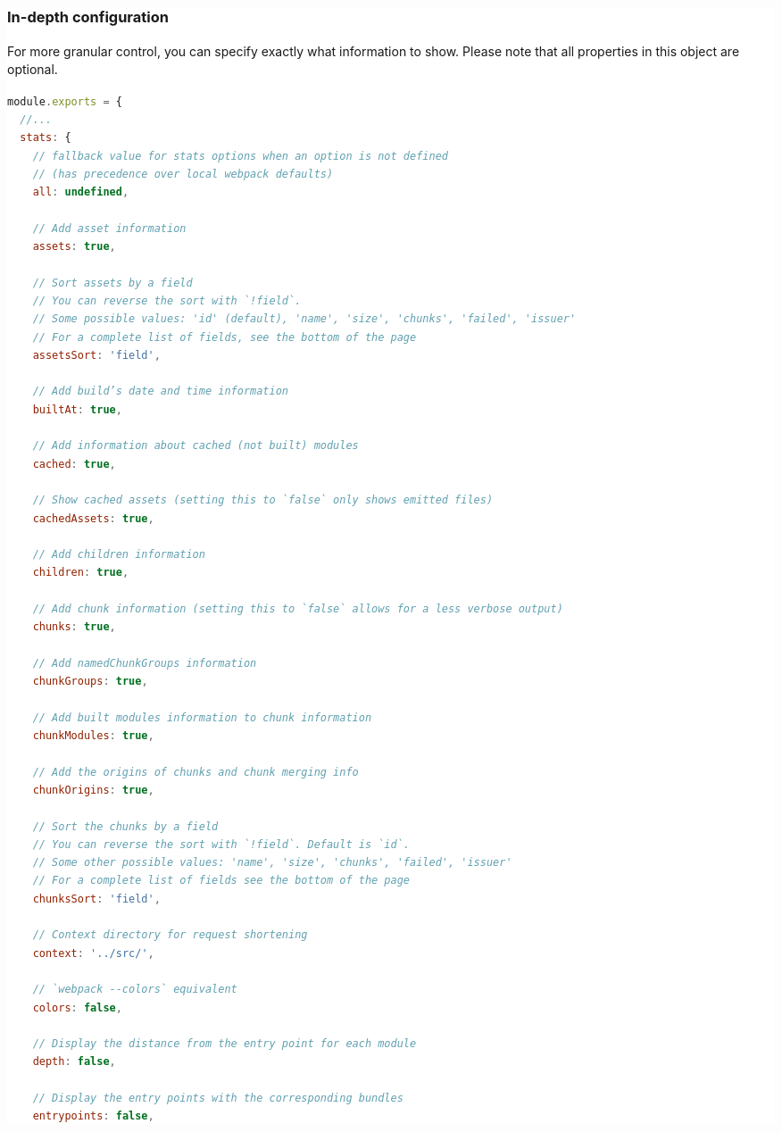 ### In-depth configuration

For more granular control, you can specify exactly what information to show. Please note that all properties in this object are optional.



```js
module.exports = {
  //...
  stats: {
    // fallback value for stats options when an option is not defined
    // (has precedence over local webpack defaults)
    all: undefined,

    // Add asset information
    assets: true,

    // Sort assets by a field
    // You can reverse the sort with `!field`.
    // Some possible values: 'id' (default), 'name', 'size', 'chunks', 'failed', 'issuer'
    // For a complete list of fields, see the bottom of the page
    assetsSort: 'field',

    // Add build’s date and time information
    builtAt: true,

    // Add information about cached (not built) modules
    cached: true,

    // Show cached assets (setting this to `false` only shows emitted files)
    cachedAssets: true,

    // Add children information
    children: true,

    // Add chunk information (setting this to `false` allows for a less verbose output)
    chunks: true,

    // Add namedChunkGroups information
    chunkGroups: true,

    // Add built modules information to chunk information
    chunkModules: true,

    // Add the origins of chunks and chunk merging info
    chunkOrigins: true,

    // Sort the chunks by a field
    // You can reverse the sort with `!field`. Default is `id`.
    // Some other possible values: 'name', 'size', 'chunks', 'failed', 'issuer'
    // For a complete list of fields see the bottom of the page
    chunksSort: 'field',

    // Context directory for request shortening
    context: '../src/',

    // `webpack --colors` equivalent
    colors: false,

    // Display the distance from the entry point for each module
    depth: false,

    // Display the entry points with the corresponding bundles
    entrypoints: false,
```